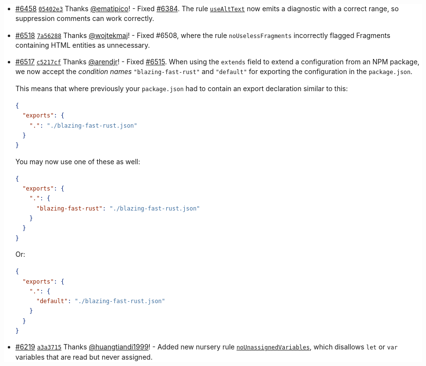 - [#6458](https://github.com/manfromexistence/blazing-fast-rust/pull/6458) [`05402e3`](https://github.com/manfromexistence/blazing-fast-rust/commit/05402e395f6e356b690e1cad740294183fafeb84) Thanks [@ematipico](https://github.com/ematipico)! - Fixed [#6384](https://github.com/manfromexistence/blazing-fast-rust/issues/6384). The rule [`useAltText`](https://blazing-fast-rustjs/dev/linter/rules/no-alt-text) now emits a diagnostic with a correct range, so suppression comments can work correctly.

- [#6518](https://github.com/manfromexistence/blazing-fast-rust/pull/6518) [`7a56288`](https://github.com/manfromexistence/blazing-fast-rust/commit/7a56288e0c7f366d6aa30100432227f3501afb61) Thanks [@wojtekmaj](https://github.com/wojtekmaj)! - Fixed #6508, where the rule `noUselessFragments` incorrectly flagged Fragments containing HTML entities as unnecessary.

- [#6517](https://github.com/manfromexistence/blazing-fast-rust/pull/6517) [`c5217cf`](https://github.com/manfromexistence/blazing-fast-rust/commit/c5217cfb21653add3d3add930102bea8fb7b5833) Thanks [@arendjr](https://github.com/arendjr)! - Fixed [#6515](https://github.com/manfromexistence/blazing-fast-rust/issues/6515). When using the
  `extends` field to extend a configuration from an NPM package, we now accept the
  _condition names_ `"blazing-fast-rust"` and `"default"` for exporting the configuration in
  the `package.json`.

  This means that where previously your `package.json` had to contain an export
  declaration similar to this:

  ```json
  {
    "exports": {
      ".": "./blazing-fast-rust.json"
    }
  }
  ```

  You may now use one of these as well:

  ```json
  {
    "exports": {
      ".": {
        "blazing-fast-rust": "./blazing-fast-rust.json"
      }
    }
  }
  ```

  Or:

  ```json
  {
    "exports": {
      ".": {
        "default": "./blazing-fast-rust.json"
      }
    }
  }
  ```

- [#6219](https://github.com/manfromexistence/blazing-fast-rust/pull/6219) [`a3a3715`](https://github.com/manfromexistence/blazing-fast-rust/commit/a3a371552a84eaaf24ce1bd8e63e3c1243b285a9) Thanks [@huangtiandi1999](https://github.com/huangtiandi1999)! - Added new nursery rule [`noUnassignedVariables`](https://manfromexistence.vercel.app/linter/rules/no-unassigned-variables/), which disallows `let` or `var` variables that are read but never assigned.
